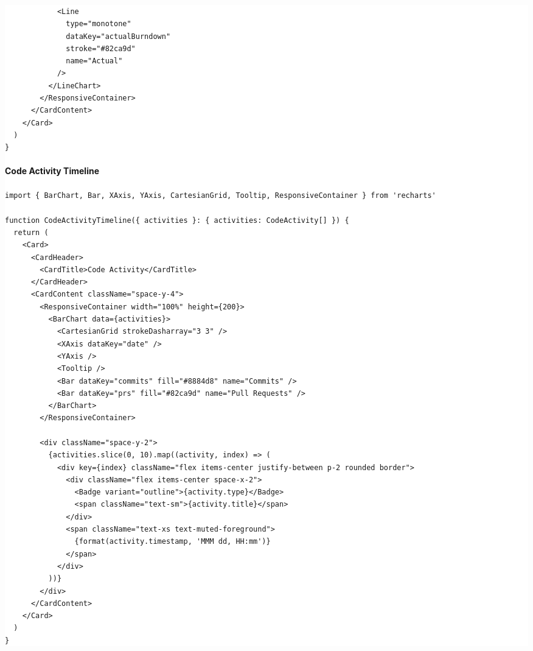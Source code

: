 ```tsx
            <Line
              type="monotone"
              dataKey="actualBurndown"
              stroke="#82ca9d"
              name="Actual"
            />
          </LineChart>
        </ResponsiveContainer>
      </CardContent>
    </Card>
  )
}
```

#### Code Activity Timeline
```tsx
import { BarChart, Bar, XAxis, YAxis, CartesianGrid, Tooltip, ResponsiveContainer } from 'recharts'

function CodeActivityTimeline({ activities }: { activities: CodeActivity[] }) {
  return (
    <Card>
      <CardHeader>
        <CardTitle>Code Activity</CardTitle>
      </CardHeader>
      <CardContent className="space-y-4">
        <ResponsiveContainer width="100%" height={200}>
          <BarChart data={activities}>
            <CartesianGrid strokeDasharray="3 3" />
            <XAxis dataKey="date" />
            <YAxis />
            <Tooltip />
            <Bar dataKey="commits" fill="#8884d8" name="Commits" />
            <Bar dataKey="prs" fill="#82ca9d" name="Pull Requests" />
          </BarChart>
        </ResponsiveContainer>

        <div className="space-y-2">
          {activities.slice(0, 10).map((activity, index) => (
            <div key={index} className="flex items-center justify-between p-2 rounded border">
              <div className="flex items-center space-x-2">
                <Badge variant="outline">{activity.type}</Badge>
                <span className="text-sm">{activity.title}</span>
              </div>
              <span className="text-xs text-muted-foreground">
                {format(activity.timestamp, 'MMM dd, HH:mm')}
              </span>
            </div>
          ))}
        </div>
      </CardContent>
    </Card>
  )
}
```
